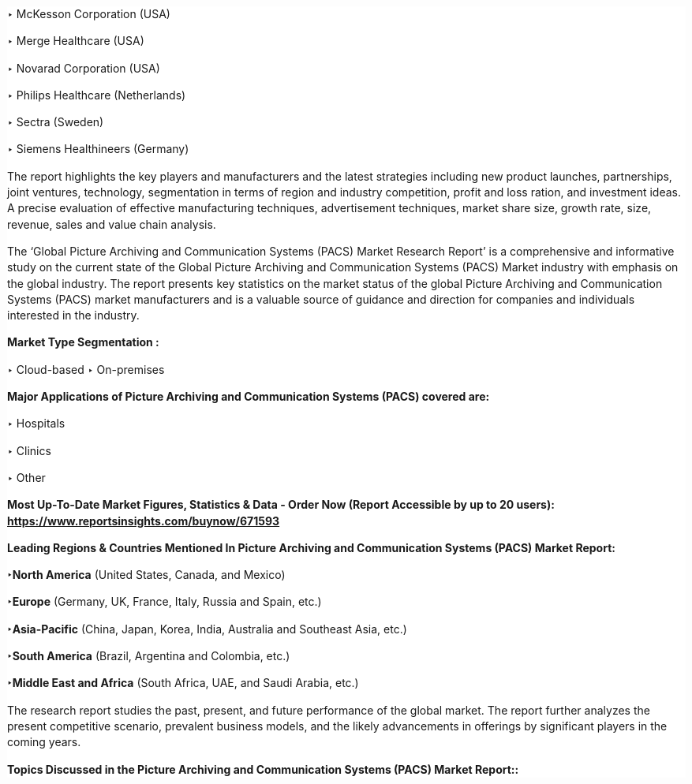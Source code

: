 ‣ McKesson Corporation (USA)

‣ Merge Healthcare (USA)

‣ Novarad Corporation (USA)

‣ Philips Healthcare (Netherlands)

‣ Sectra (Sweden)

‣ Siemens Healthineers (Germany)

The report highlights the key players and manufacturers and the latest strategies including new product launches, partnerships, joint ventures, technology, segmentation in terms of region and industry competition, profit and loss ration, and investment ideas. A precise evaluation of effective manufacturing techniques, advertisement techniques, market share size, growth rate, size, revenue, sales and value chain analysis.

The ‘Global Picture Archiving and Communication Systems (PACS) Market Research Report’ is a comprehensive and informative study on the current state of the Global Picture Archiving and Communication Systems (PACS) Market industry with emphasis on the global industry. The report presents key statistics on the market status of the global Picture Archiving and Communication Systems (PACS) market manufacturers and is a valuable source of guidance and direction for companies and individuals interested in the industry.

<strong>Market Type Segmentation :</strong>

‣ Cloud-based
‣ On-premises

<strong>Major Applications of Picture Archiving and Communication Systems (PACS) covered are:</strong>

‣ Hospitals

‣ Clinics

‣ Other

<strong>Most Up-To-Date Market Figures, Statistics & Data - Order Now (Report Accessible by up to 20 users): <a href=https://www.reportsinsights.com/buynow/671593>https://www.reportsinsights.com/buynow/671593</a></strong>

<strong>Leading Regions &amp; Countries Mentioned In Picture Archiving and Communication Systems (PACS) Market Report:</strong>

<strong>‣North America</strong> (United States, Canada, and Mexico)

<strong>‣Europe</strong> (Germany, UK, France, Italy, Russia and Spain, etc.)

<strong>‣Asia-Pacific</strong> (China, Japan, Korea, India, Australia and Southeast Asia, etc.)

<strong>‣South America</strong> (Brazil, Argentina and Colombia, etc.)

<strong>‣Middle East and Africa</strong> (South Africa, UAE, and Saudi Arabia, etc.)

The research report studies the past, present, and future performance of the global market. The report further analyzes the present competitive scenario, prevalent business models, and the likely advancements in offerings by significant players in the coming years.

<strong>Topics Discussed in the Picture Archiving and Communication Systems (PACS) Market Report::</strong>
